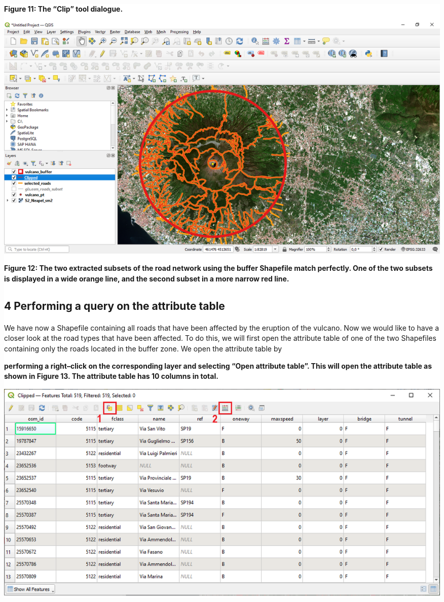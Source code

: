 
**Figure 11: The “Clip” tool dialogue.**

![Figure 12: The two extracted subsets of the road network using the buffer Shapefile match perfectly. One of the two subsets is displayed in a wide orange line, and the second subset in a more narrow red line.](Fig12_Tut6.png)

**Figure 12: The two extracted subsets of the road network using the buffer Shapefile match perfectly. One of the two subsets is displayed in a wide orange line, and the second subset in a more narrow red line.**

## 4 Performing a query on the attribute table
We have now a Shapefile containing all roads that have been affected by the eruption of the vulcano. Now we would like to have a closer look at the road types that have been affected. To do this, we will first open the attribute table of one of the two Shapefiles containing only the roads located in the buffer zone. We open the attribute table by

**performing a right–click on the corresponding layer and selecting “Open attribute table”. This will open the attribute table as shown in Figure 13. The attribute table has 10 columns in total.**

![Figure 13: The attribute table of the road layer.](Fig13_Tut6.png)
